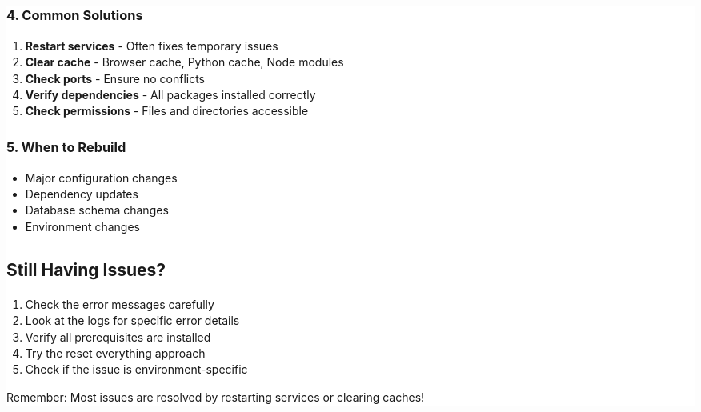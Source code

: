 ### 4. Common Solutions
1. **Restart services** - Often fixes temporary issues
2. **Clear cache** - Browser cache, Python cache, Node modules
3. **Check ports** - Ensure no conflicts
4. **Verify dependencies** - All packages installed correctly
5. **Check permissions** - Files and directories accessible

### 5. When to Rebuild
- Major configuration changes
- Dependency updates
- Database schema changes
- Environment changes

## Still Having Issues?

1. Check the error messages carefully
2. Look at the logs for specific error details
3. Verify all prerequisites are installed
4. Try the reset everything approach
5. Check if the issue is environment-specific

Remember: Most issues are resolved by restarting services or clearing caches!

